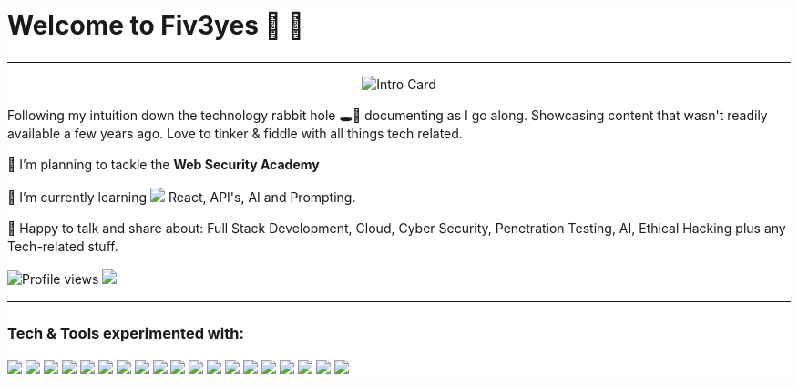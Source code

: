 # Welcome to Fiv3yes 👋 👀

---

<p align="center">
  <img src="https://raw.githubusercontent.com/" width="100%" title="Intro Card" alt="Intro Card">
</p>

Following my intuition down the technology rabbit hole 🕳🐇 documenting as I go along. Showcasing content that wasn't readily available a few years ago. Love to tinker & fiddle with all things tech related. 

 🔭 I’m planning to tackle the **Web Security Academy**
 
 🌱 I’m currently learning <img src="http://img.shields.io/badge/-4285F4?style=flat&logo=google%20cloud&logoColor=white"> React, API's, AI and Prompting.
 
 💬 Happy to talk and share about: Full Stack Development, Cloud, Cyber Security, Penetration Testing, AI, Ethical Hacking plus any Tech-related stuff.


![Profile views](https://gpvc.arturio.dev/)  <img src="https://img.shields.io/github/followers/?label=Follow" style=" float:left, margin-right:10px" />


---


### Tech & Tools experimented with:

<img src = "https://img.shields.io/badge/-HTML5-E34F26?style=flat&logo=html5&logoColor=white"> <img src = "https://img.shields.io/badge/-CSS3-1572B6?style=flat&logo=css3&logoColor=white">
<img src="https://img.shields.io/badge/-Bootstrap-563D7C?style=flat&logo=bootstrap&logoColor=white">
<img src="https://img.shields.io/badge/-JavaScript-323330?style=flat&logo=javascript&logoColor=F7DF1E">
<img src="https://img.shields.io/badge/-Sass-cc6699?style=flat&logo=sass&logoColor=ffffff">
<img src="https://img.shields.io/badge/-React-000000?style=flat&logo=react&logoColor=00c8ff">
<img src="https://img.shields.io/badge/-MongoDB-4DB33D?style=flat&logo=mongodb&logoColor=FFFFFF">
<img src="https://img.shields.io/badge/-GraphQL-e535ab?style=flat&logo=graphql&logoColor=FFFFFF">
<img src="https://img.shields.io/badge/-MySQL-F29111?style=flat&logo=mysql&logoColor=FFFFFF">
<img src="https://img.shields.io/badge/-Express.js-787878?style=flat">
<img src="https://img.shields.io/badge/-Node.js-3C873A?style=flat&logo=Node.js&logoColor=white">
<img src="https://img.shields.io/badge/-Firebase-FFA611?style=flat&logo=firebase&logoColor=FFFFFF">
<img src="http://img.shields.io/badge/-Google%20Cloud%20Platform-4285F4?style=flat&logo=google%20cloud&logoColor=white">
<img src="https://img.shields.io/badge/-Progressive Web Apps-5A0FC8?style=flat">
<img src="http://img.shields.io/badge/-Git-F1502F?style=flat&logo=git&logoColor=FFFFFF">
<img src="http://img.shields.io/badge/-Github-000000?style=flat&logo=github&logoColor=FFFFFF">
<img src="http://img.shields.io/badge/-VS%20Code-007ACC?style=flat&logo=visual%20studio%20code&logoColor=white">
<img src="http://img.shields.io/badge/-Heroku-430098?style=flat&logo=heroku&logoColor=white">
<img src="http://img.shields.io/badge/-Vercel-black?style=flat&logo=vercel&logoColor=white">

